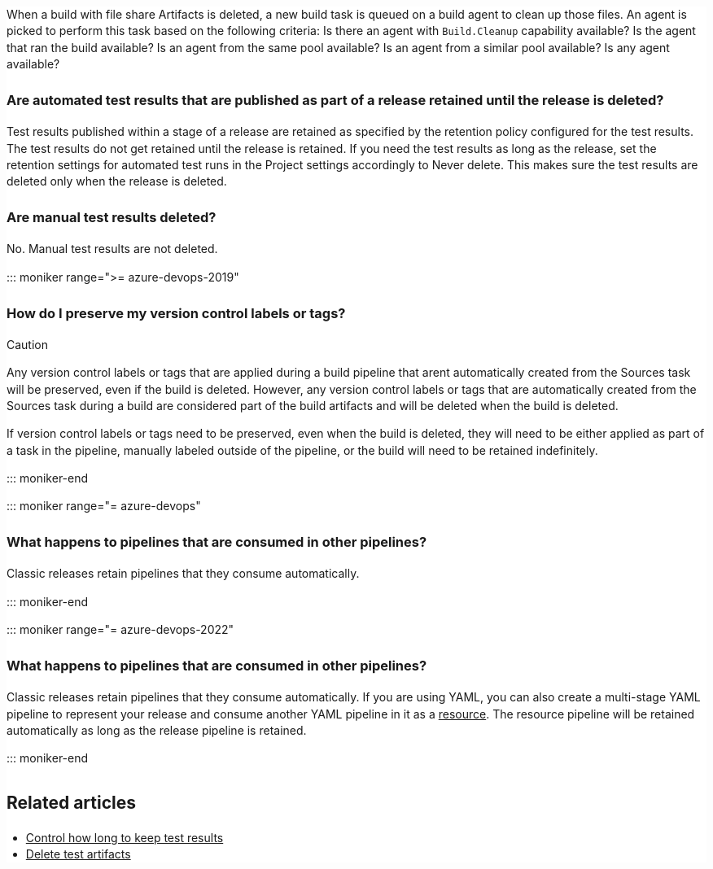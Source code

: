 When a build with file share Artifacts is deleted, a new build task is queued on a build agent to clean up those files. An agent is picked to perform this task based on the following criteria:
Is there an agent with `Build.Cleanup` capability available?
Is the agent that ran the build available?
Is an agent from the same pool available?
Is an agent from a similar pool available?
Is any agent available?

### Are automated test results that are published as part of a release retained until the release is deleted?

Test results published within a stage of a release are retained as specified by the retention policy configured for the test results. The test results do not get retained until the release is retained. If you need the test results as long as the release, set the retention settings for automated test runs in the Project settings accordingly to Never delete. This makes sure the test results are deleted only when the release is deleted.

### Are manual test results deleted?

No. Manual test results are not deleted. 

::: moniker range=">= azure-devops-2019"

### How do I preserve my version control labels or tags? 

> [!CAUTION]
> Any version control labels or tags that are applied during a build pipeline that arent automatically created from the Sources task will be preserved, even if the build is deleted. 
> However, any version control labels or tags that are automatically created from the Sources task during a build are considered part of the build artifacts and will be deleted when the build is deleted. 

If version control labels or tags need to be preserved, even when the build is deleted, they will need to be either applied as part of a task in the pipeline, manually labeled outside of the pipeline, or the build will need to be retained indefinitely.

::: moniker-end

::: moniker range="= azure-devops"

### What happens to pipelines that are consumed in other pipelines?

Classic releases retain pipelines that they consume automatically.

::: moniker-end

::: moniker range="= azure-devops-2022"

### What happens to pipelines that are consumed in other pipelines?

Classic releases retain pipelines that they consume automatically. If you are using YAML, you can also create a multi-stage YAML pipeline to represent your release and consume another YAML pipeline in it as a [resource](../process/resources.md#define-a-pipelines-resource). The resource pipeline will be retained automatically as long as the release pipeline is retained.

::: moniker-end

## Related articles

- [Control how long to keep test results](../../test/how-long-to-keep-test-results.md)
- [Delete test artifacts](../../boards/backlogs/delete-test-artifacts.md)
